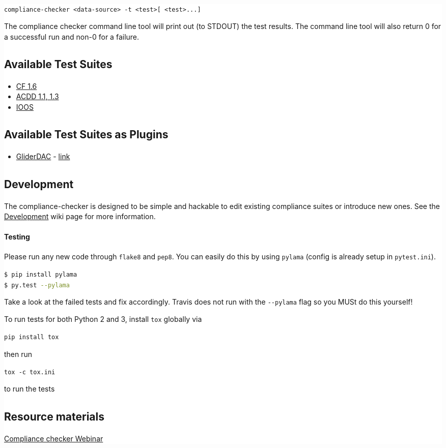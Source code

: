 ```
compliance-checker <data-source> -t <test>[ <test>...]
```

The compliance checker command line tool will print out (to STDOUT) the test
results. The command line tool will also return 0 for a successful run and
non-0 for a failure.

## Available Test Suites

- [CF 1.6](http://cfconventions.org/)
- [ACDD 1.1, 1.3](http://www.unidata.ucar.edu/software/thredds/current/netcdf-java/metadata/DataDiscoveryAttConvention.html)
- [IOOS](http://www.ioos.noaa.gov/data/contribute_data.html)

## Available Test Suites as Plugins

- [GliderDAC](https://github.com/ioos/ioosngdac/wiki/NGDAC-NetCDF-File-Format-Version-2) - [link](https://github.com/ioos/cc-plugin-glider)

## Development

The compliance-checker is designed to be simple and hackable to edit existing compliance suites or introduce new ones. See the [Development](https://github.com/ioos/compliance-checker/wiki/Development) wiki page for more information.

#### Testing

Please run any new code through `flake8` and `pep8`. You can easily do this by using `pylama` (config is already setup in `pytest.ini`).

```bash
$ pip install pylama
$ py.test --pylama
```

Take a look at the failed tests and fix accordingly. Travis does not run with the `--pylama` flag so you MUSt do this yourself!


To run tests for both Python 2 and 3, install `tox` globally via
```
pip install tox
```

then run

`tox -c tox.ini`

to run the tests

## Resource materials

[Compliance checker Webinar](
https://mmancusa.webex.com/mmancusa/ldr.php?RCID=e5e6fc5b6d218307f9eec863111e6034)
